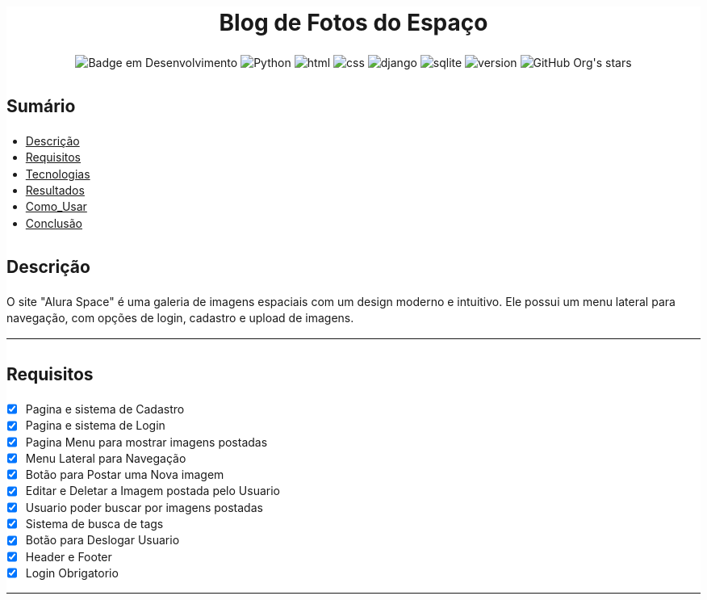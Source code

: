 
<h1 align="center"> Blog de Fotos do Espaço </h1>

<div align="center">

![Badge em Desenvolvimento](http://img.shields.io/static/v1?label=STATUS&message=EM%20DESENVOLVIMENTO&color=GREEN&style=for-the-badge)
![Python](https://img.shields.io/badge/Python-3776AB?style=for-the-badge&logo=python&logoColor=white)
![html](https://img.shields.io/badge/HTML5-E34F26?style=for-the-badge&logo=html5&logoColor=white)
![css](https://img.shields.io/badge/CSS3-1572B6?style=for-the-badge&logo=css3&logoColor=white)
![django](https://img.shields.io/badge/Django-092E20?style=for-the-badge&logo=django&logoColor=white)
![sqlite](https://img.shields.io/badge/SQLite-07405E?style=for-the-badge&logo=sqlite&logoColor=white)
![version](https://img.shields.io/badge/version-1.0-blue)
![GitHub Org's stars](https://img.shields.io/github/stars/and3510?style=social)

</div>


## Sumário

* [Descrição](#descrição)
* [Requisitos](#requisitos)
* [Tecnologias](#tecnologias)
* [Resultados](#resultados)
* [Como_Usar](#como_usar)
* [Conclusão](#conclusao)


## Descrição

O site "Alura Space" é uma galeria de imagens espaciais com um design moderno e intuitivo. Ele possui um menu lateral para navegação, com opções de login, cadastro e upload de imagens.

---

## Requisitos

* [x] Pagina e sistema de Cadastro
* [x] Pagina e sistema de Login
* [x] Pagina Menu para mostrar imagens postadas
* [x] Menu Lateral para Navegação
* [x] Botão para Postar uma Nova imagem
* [x] Editar e Deletar a Imagem postada pelo Usuario
* [x] Usuario poder buscar por imagens postadas
* [x] Sistema de busca de tags 
* [x] Botão para Deslogar Usuario
* [x] Header e Footer
* [x] Login Obrigatorio

---
